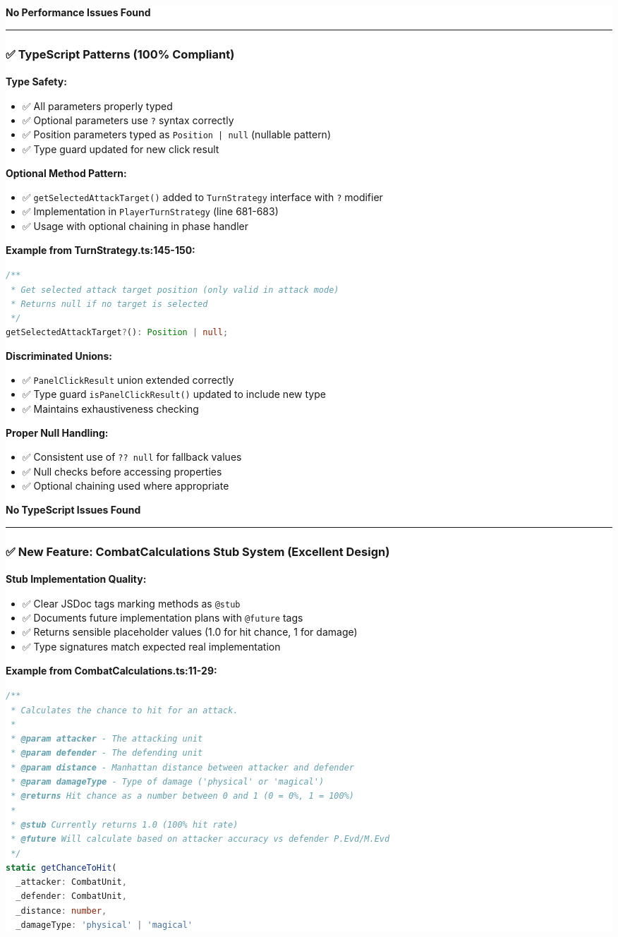 **No Performance Issues Found**

---

### ✅ TypeScript Patterns (100% Compliant)

**Type Safety:**
- ✅ All parameters properly typed
- ✅ Optional parameters use `?` syntax correctly
- ✅ Position parameters typed as `Position | null` (nullable pattern)
- ✅ Type guard updated for new click result

**Optional Method Pattern:**
- ✅ `getSelectedAttackTarget()` added to `TurnStrategy` interface with `?` modifier
- ✅ Implementation in `PlayerTurnStrategy` (line 681-683)
- ✅ Usage with optional chaining in phase handler

**Example from TurnStrategy.ts:145-150:**
```typescript
/**
 * Get selected attack target position (only valid in attack mode)
 * Returns null if no target is selected
 */
getSelectedAttackTarget?(): Position | null;
```

**Discriminated Unions:**
- ✅ `PanelClickResult` union extended correctly
- ✅ Type guard `isPanelClickResult()` updated to include new type
- ✅ Maintains exhaustiveness checking

**Proper Null Handling:**
- ✅ Consistent use of `?? null` for fallback values
- ✅ Null checks before accessing properties
- ✅ Optional chaining used where appropriate

**No TypeScript Issues Found**

---

### ✅ New Feature: CombatCalculations Stub System (Excellent Design)

**Stub Implementation Quality:**
- ✅ Clear JSDoc tags marking methods as `@stub`
- ✅ Documents future implementation plans with `@future` tags
- ✅ Returns sensible placeholder values (1.0 for hit chance, 1 for damage)
- ✅ Type signatures match expected real implementation

**Example from CombatCalculations.ts:11-29:**
```typescript
/**
 * Calculates the chance to hit for an attack.
 *
 * @param attacker - The attacking unit
 * @param defender - The defending unit
 * @param distance - Manhattan distance between attacker and defender
 * @param damageType - Type of damage ('physical' or 'magical')
 * @returns Hit chance as a number between 0 and 1 (0 = 0%, 1 = 100%)
 *
 * @stub Currently returns 1.0 (100% hit rate)
 * @future Will calculate based on attacker accuracy vs defender P.Evd/M.Evd
 */
static getChanceToHit(
  _attacker: CombatUnit,
  _defender: CombatUnit,
  _distance: number,
  _damageType: 'physical' | 'magical'
```